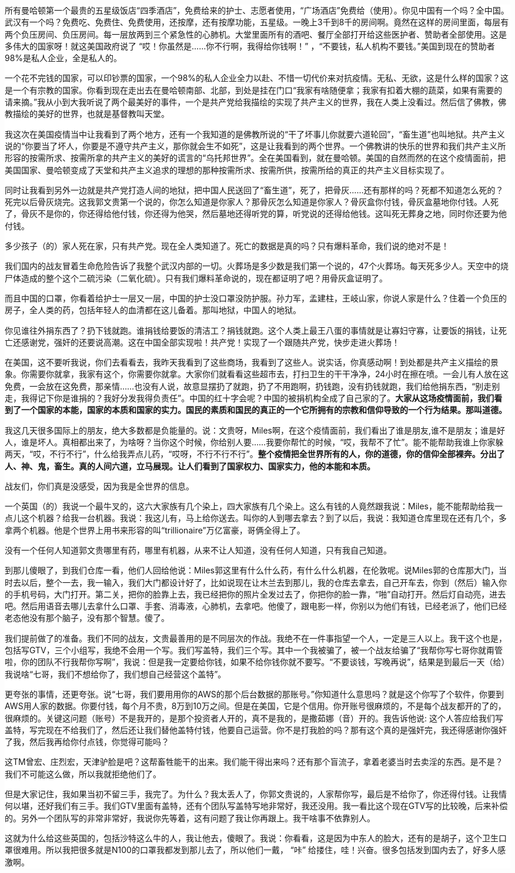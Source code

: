 所有曼哈顿第一个最贵的五星级饭店“四季酒店”，免费给来的护士、志愿者使用，“广场酒店”免费给（使用）。你见中国有一个吗？全中国。武汉有一个吗？免费吃、免费住、免费使用，还按摩，还有按摩功能，五星级。一晚上3千到8千的房间啊。竟然在这样的房间里面，每层有两个负压房间、负压房间。每一层放两到三个紧急性的心肺机。大堂里面所有的酒吧、餐厅全部打开给这些医护者、赞助者全部使用。这是多伟大的国家呀！就这美国政府说了 “哎！你虽然是……你不行啊，我得给你钱啊！” ，“不要钱，私人机构不要钱。”美国到现在的赞助者98%是私人企业，全是私人的。

一个花不完钱的国家，可以印钞票的国家，一个98%的私人企业全力以赴、不惜一切代价来对抗疫情。无私、无欲，这是什么样的国家？这是一个有宗教的国家。你看到现在走出去在曼哈顿南部、北部，到处是挂在门口“我家有啥随便拿；我家有扣着大棚的蔬菜，如果有需要的请来摘。”我从小到大我听说了两个最美好的事件，一个是共产党给我描绘的实现了共产主义的世界，我在人类上没看过。然后信了佛教，佛教描绘的美好的世界，也就是基督教叫天堂。

我这次在美国疫情当中让我看到了两个地方，还有一个我知道的是佛教所说的“干了坏事儿你就要六道轮回”，“畜生道”也叫地狱。共产主义说的“你要当了坏人，你要是不遵守共产主义，那你就会生不如死”，这是让我看到的两个世界。一个佛教讲的快乐的世界和我们共产主义所形容的按需所求、按需所拿的共产主义的美好的谎言的“乌托邦世界”。全在美国看到，就在曼哈顿。美国的自然而然的在这个疫情面前，把美国国家、曼哈顿变成了天堂和共产主义追求的理想的那种按需所求、按需所供，按需所给的真正的共产主义目标实现了。

同时让我看到另外一边就是共产党打造人间的地狱，把中国人民送回了“畜生道”，死了，把骨灰……还有那样的吗？死都不知道怎么死的？死完以后骨灰烧完。这我郭文贵第一个说的，你怎么知道是你家人？那骨灰怎么知道是你家人？骨灰盒你付钱，骨灰盒墓地你付钱。人死了，骨灰不是你的，你还得给他付钱，你还得为他哭，然后墓地还得听党的算，听党说的还得给他钱。这叫死无葬身之地，同时你还要为他付钱。

多少孩子（的）家人死在家，只有共产党。现在全人类知道了。死亡的数据是真的吗？只有爆料革命，我们说的绝对不是！

我们国内的战友冒着生命危险告诉了我整个武汉内部的一切。火葬场是多少数是我们第一个说的，47个火葬场。每天死多少人。天空中的烧尸体造成的整个这个二硫污染（二氧化硫）。只有我们爆料革命说的，现在都证明了吧？用骨灰盒证明了。

而且中国的口罩，你看着给护士一层又一层，中国的护士没口罩没防护服。孙力军，孟建柱，王岐山家，你说人家是什么？住着一个负压的房子，全人类的药，包括年轻人的血清都在这儿备着。那叫地狱，中国人的地狱。

你见谁往外捐东西了？扔下钱就跑。谁捐钱给要饭的清洁工？捐钱就跑。这个人类上最王八蛋的事情就是让寡妇守寡，让要饭的捐钱，让死亡还感谢党，强奸的还要说高潮。这在中国全部实现啦！共产党！实现了一个跟随共产党，快步走进火葬场！

在美国，这不要听我说，你们去看看去，我昨天我看到了这些商场，我看到了这些人。说实话，你真感动啊！到处都是共产主义描绘的景象。你需要你就拿，我家有这个，你需要你就拿。大家你们就看看这些超市去，打扫卫生的干干净净，24小时在擦在喷。一会儿有人放在这免费，一会放在这免费，那亲情……也没有人说，故意显摆扔了就跑，扔了不用跑啊，扔钱跑，没有扔钱就跑，我们给他捐东西，“别走别走，我得记下你是谁捐的？我好分发我得负责任”。中国的红十字会呢？中国的被捐机构全成了自己家的了。**大家从这场疫情面前，我们看到了一个国家的本能，国家的本质和国家的实力。国民的素质和国民的真正的一个它所拥有的宗教和信仰导致的一个行为结果。那叫道德。**

我这几天很多国际上的朋友，绝大多数都是负能量的。说：文贵呀，Miles啊，在这个疫情面前，我们看出了谁是朋友,谁不是朋友；谁是好人，谁是坏人。真相都出来了，为啥呀？当你这个时候，你给别人要……我要你帮忙的时候，“哎，我帮不了忙”。能不能帮助我谁上你家躲两天，“哎，不行不行”，什么给我弄点儿药，“哎呀，不行不行不行”。**整个疫情把全世界所有的人，你的道德，你的信仰全部裸奔。分出了人、神、鬼，畜生。真的人间六道，立马展现。让人们看到了国家权力、国家实力，他的本能和本质。**

战友们，你们真是没感受，因为我是全世界的信息。

一个英国（的）我说一个最牛叉的，这六大家族有几个染上，四大家族有几个染上。这么有钱的人竟然跟我说：Miles，能不能帮助给我一点儿这个机器？给我一台机器。我说：我这儿有，马上给你送去。叫你的人到哪去拿去？到了以后，我说：我知道仓库里现在还有几个，多拿两个机器。他是个世界上用书来形容的叫“trillionaire”万亿富豪，哥俩全得上了。

没有一个任何人知道郭文贵哪里有药，哪里有机器，从来不让人知道，没有任何人知道，只有我自己知道。

到那儿傻眼了，到我们仓库一看，他们人回给他说：Miles郭这里有什么什么药，有什么什么机器，在伦敦呢。说Miles郭的仓库那大门，当时去以后，整个一去，我一输入，我们大门都设计好了，比如说现在让木兰去到那儿，我的仓库去拿去，自己开车去，你到（然后）输入你的手机号码，大门打开。第二关，把你的脸靠上去，我已经把你的照片全发过去了，你把你的脸一靠，“啪”自动打开。然后灯自动亮，进去吧。然后用语音去哪儿去拿什么口罩、手套、消毒液，心肺机，去拿吧。他傻了，跟电影一样，你别以为他们有钱，已经老派了，他们已经老态他没有那个脑子，没有那个智慧。傻了。

我们提前做了的准备。我们不同的战友，文贵最善用的是不同层次的作战。我绝不在一件事指望一个人，一定是三人以上。我干这个也是，包括写GTV，三个小组写，我绝不会用一个写。我们写盖特，我们三个写。其中一个我被骗了，被一个战友给骗了“我帮你写七哥你就甭管啦，你的团队不行我帮你写啊”，我说：但是我一定要给你钱，如果不给你钱你就不要写。“不要谈钱，写晚再说”，结果是到最后一天（给）我说啥“七哥，我们不想给你了，我们想自己经营这个盖特”。

更夸张的事情，还更夸张。说“七哥，我们要用用你的AWS的那个后台数据的那账号。”你知道什么意思吗？就是这个你写了个软件，你要到AWS用人家的数据。你要付钱，每个月不贵，8万到10万之间。但是在美国，它是个信用。你开账号很麻烦的，不是每个战友都开的了的，很麻烦的。关键这问题（账号）不是我开的，是那个投资者人开的，真不是我的，是撒茹娜（音）开的。我告诉他说: 这个人答应给我们写盖特，写完现在不给我们了，然后还让我们替他盖特付钱，他要自己运营。你不是打我脸的吗？那有这个真的是强奸完，我还得感谢你强奸了我，然后我再给你付点钱，你觉得可能吗？

这TM曾宏、庄烈宏，天津驴脸是吧？这帮畜牲能干的出来。我们能干得出来吗？还有那个盲流子，拿着老婆当时去卖淫的东西。是不是？我们不可能这么做，所以我就拒绝他们了。

但是大家记住，我如果当初不留三手，我完了。为什么？我太丢人了，你郭文贵说的，人家帮你写，最后是不给你了，你还得付钱。让我情何以堪，还好我们有三手。我们GTV里面有盖特，还有个团队写盖特写地非常好，我还没用。我一看比这个现在GTV写的比较晚，后来补偿的。另外一个团队写的非常非常好，我说你先等着，这有问题了我让你再跟上。我干啥事不依靠别人。

这就为什么给这些英国的，包括沙特这么牛的人，我让他去，傻眼了。我说：你看看，这是因为中东人的脸大，还有的是胡子，这个卫生口罩很难用。所以我把很多就是N100的口罩我都发到那儿去了，所以他们一戴， “咔” 给搂住，哇！兴奋。很多包括发到国内去了，好多人感激啊。
